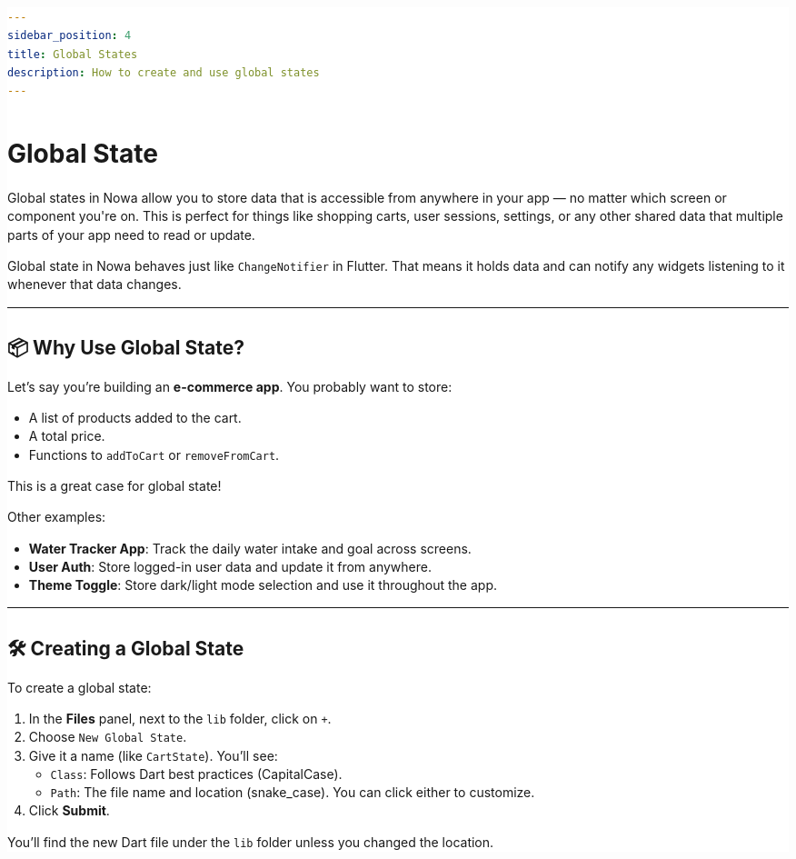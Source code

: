 ```yaml
---
sidebar_position: 4
title: Global States
description: How to create and use global states
---
```


# Global State

Global states in Nowa allow you to store data that is accessible from anywhere in your app — no matter which screen or component you're on. This is perfect for things like shopping carts, user sessions, settings, or any other shared data that multiple parts of your app need to read or update.

Global state in Nowa behaves just like `ChangeNotifier` in Flutter. That means it holds data and can notify any widgets listening to it whenever that data changes.

---

## 📦 Why Use Global State?

Let’s say you’re building an **e-commerce app**. You probably want to store:
- A list of products added to the cart.
- A total price.
- Functions to `addToCart` or `removeFromCart`.

This is a great case for global state!

Other examples:
- **Water Tracker App**: Track the daily water intake and goal across screens.
- **User Auth**: Store logged-in user data and update it from anywhere.
- **Theme Toggle**: Store dark/light mode selection and use it throughout the app.

---

## 🛠️ Creating a Global State

To create a global state:

1. In the **Files** panel, next to the `lib` folder, click on `+`.
2. Choose `New Global State`.
3. Give it a name (like `CartState`). You’ll see:
   - `Class`: Follows Dart best practices (CapitalCase).
   - `Path`: The file name and location (snake_case).
   You can click either to customize.
4. Click **Submit**.

You’ll find the new Dart file under the `lib` folder unless you changed the location.

<video controls width="850">
  <source src="/img/vars-params-functions/global-state/create-global-state.mp4" type="video/mp4" />
  Your browser does not support the video tag.
</video>
